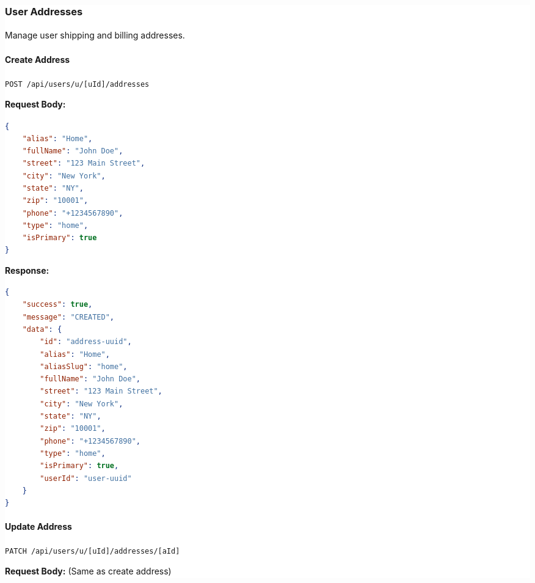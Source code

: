 ### User Addresses

Manage user shipping and billing addresses.

#### Create Address

```
POST /api/users/u/[uId]/addresses
```

**Request Body:**

```json
{
    "alias": "Home",
    "fullName": "John Doe",
    "street": "123 Main Street",
    "city": "New York",
    "state": "NY",
    "zip": "10001",
    "phone": "+1234567890",
    "type": "home",
    "isPrimary": true
}
```

**Response:**

```json
{
    "success": true,
    "message": "CREATED",
    "data": {
        "id": "address-uuid",
        "alias": "Home",
        "aliasSlug": "home",
        "fullName": "John Doe",
        "street": "123 Main Street",
        "city": "New York",
        "state": "NY",
        "zip": "10001",
        "phone": "+1234567890",
        "type": "home",
        "isPrimary": true,
        "userId": "user-uuid"
    }
}
```

#### Update Address

```
PATCH /api/users/u/[uId]/addresses/[aId]
```

**Request Body:** (Same as create address)
